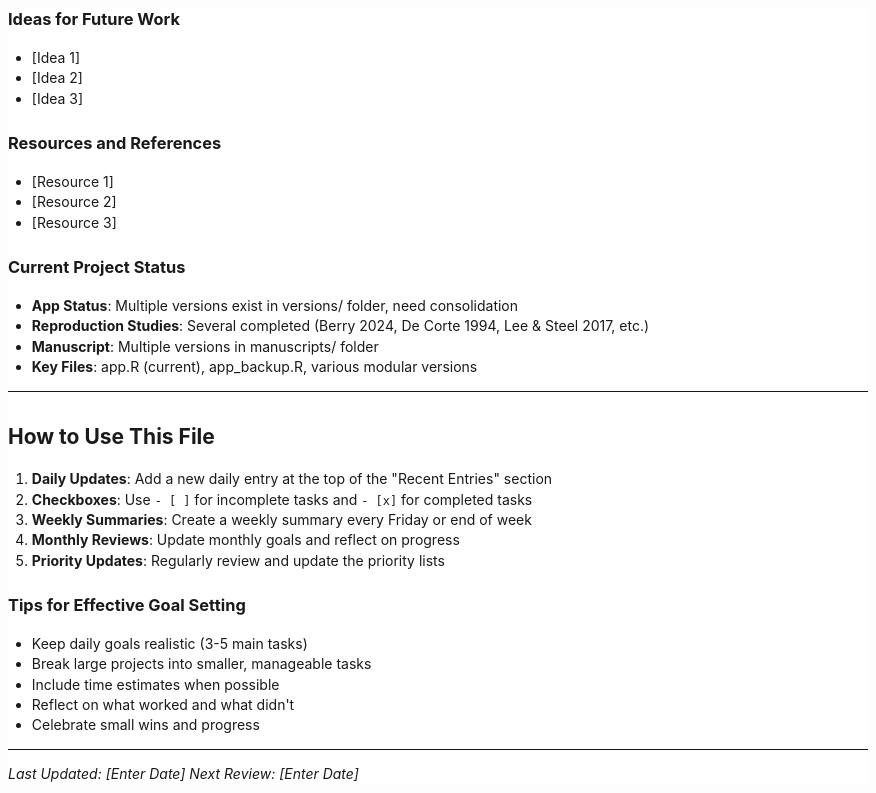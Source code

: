 ### Ideas for Future Work
- [Idea 1]
- [Idea 2]
- [Idea 3]

### Resources and References
- [Resource 1]
- [Resource 2]
- [Resource 3]

### Current Project Status
- **App Status**: Multiple versions exist in versions/ folder, need consolidation
- **Reproduction Studies**: Several completed (Berry 2024, De Corte 1994, Lee & Steel 2017, etc.)
- **Manuscript**: Multiple versions in manuscripts/ folder
- **Key Files**: app.R (current), app_backup.R, various modular versions

---

## How to Use This File

1. **Daily Updates**: Add a new daily entry at the top of the "Recent Entries" section
2. **Checkboxes**: Use `- [ ]` for incomplete tasks and `- [x]` for completed tasks
3. **Weekly Summaries**: Create a weekly summary every Friday or end of week
4. **Monthly Reviews**: Update monthly goals and reflect on progress
5. **Priority Updates**: Regularly review and update the priority lists

### Tips for Effective Goal Setting
- Keep daily goals realistic (3-5 main tasks)
- Break large projects into smaller, manageable tasks
- Include time estimates when possible
- Reflect on what worked and what didn't
- Celebrate small wins and progress

---

*Last Updated: [Enter Date]*
*Next Review: [Enter Date]* 